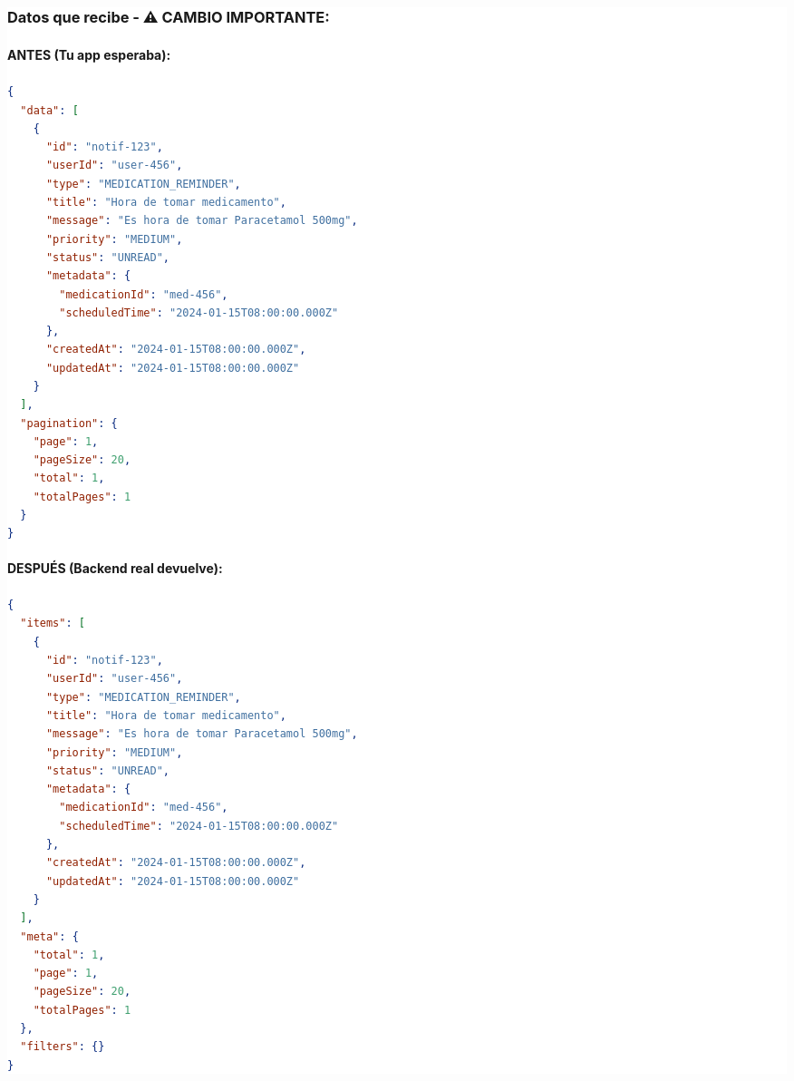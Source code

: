 ### **Datos que recibe - ⚠️ CAMBIO IMPORTANTE:**

#### **ANTES (Tu app esperaba):**
```json
{
  "data": [
    {
      "id": "notif-123",
      "userId": "user-456",
      "type": "MEDICATION_REMINDER",
      "title": "Hora de tomar medicamento",
      "message": "Es hora de tomar Paracetamol 500mg",
      "priority": "MEDIUM",
      "status": "UNREAD",
      "metadata": {
        "medicationId": "med-456",
        "scheduledTime": "2024-01-15T08:00:00.000Z"
      },
      "createdAt": "2024-01-15T08:00:00.000Z",
      "updatedAt": "2024-01-15T08:00:00.000Z"
    }
  ],
  "pagination": {
    "page": 1,
    "pageSize": 20,
    "total": 1,
    "totalPages": 1
  }
}
```

#### **DESPUÉS (Backend real devuelve):**
```json
{
  "items": [
    {
      "id": "notif-123",
      "userId": "user-456",
      "type": "MEDICATION_REMINDER",
      "title": "Hora de tomar medicamento",
      "message": "Es hora de tomar Paracetamol 500mg",
      "priority": "MEDIUM",
      "status": "UNREAD",
      "metadata": {
        "medicationId": "med-456",
        "scheduledTime": "2024-01-15T08:00:00.000Z"
      },
      "createdAt": "2024-01-15T08:00:00.000Z",
      "updatedAt": "2024-01-15T08:00:00.000Z"
    }
  ],
  "meta": {
    "total": 1,
    "page": 1,
    "pageSize": 20,
    "totalPages": 1
  },
  "filters": {}
}
```
